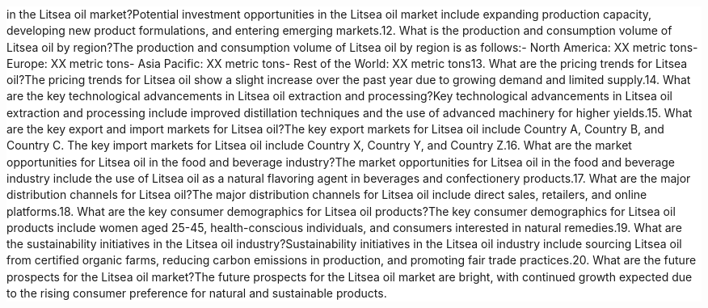 in the Litsea oil market?Potential investment opportunities in the Litsea oil market include expanding production capacity, developing new product formulations, and entering emerging markets.12. What is the production and consumption volume of Litsea oil by region?The production and consumption volume of Litsea oil by region is as follows:- North America: XX metric tons- Europe: XX metric tons- Asia Pacific: XX metric tons- Rest of the World: XX metric tons13. What are the pricing trends for Litsea oil?The pricing trends for Litsea oil show a slight increase over the past year due to growing demand and limited supply.14. What are the key technological advancements in Litsea oil extraction and processing?Key technological advancements in Litsea oil extraction and processing include improved distillation techniques and the use of advanced machinery for higher yields.15. What are the key export and import markets for Litsea oil?The key export markets for Litsea oil include Country A, Country B, and Country C. The key import markets for Litsea oil include Country X, Country Y, and Country Z.16. What are the market opportunities for Litsea oil in the food and beverage industry?The market opportunities for Litsea oil in the food and beverage industry include the use of Litsea oil as a natural flavoring agent in beverages and confectionery products.17. What are the major distribution channels for Litsea oil?The major distribution channels for Litsea oil include direct sales, retailers, and online platforms.18. What are the key consumer demographics for Litsea oil products?The key consumer demographics for Litsea oil products include women aged 25-45, health-conscious individuals, and consumers interested in natural remedies.19. What are the sustainability initiatives in the Litsea oil industry?Sustainability initiatives in the Litsea oil industry include sourcing Litsea oil from certified organic farms, reducing carbon emissions in production, and promoting fair trade practices.20. What are the future prospects for the Litsea oil market?The future prospects for the Litsea oil market are bright, with continued growth expected due to the rising consumer preference for natural and sustainable products.</strong></p>

